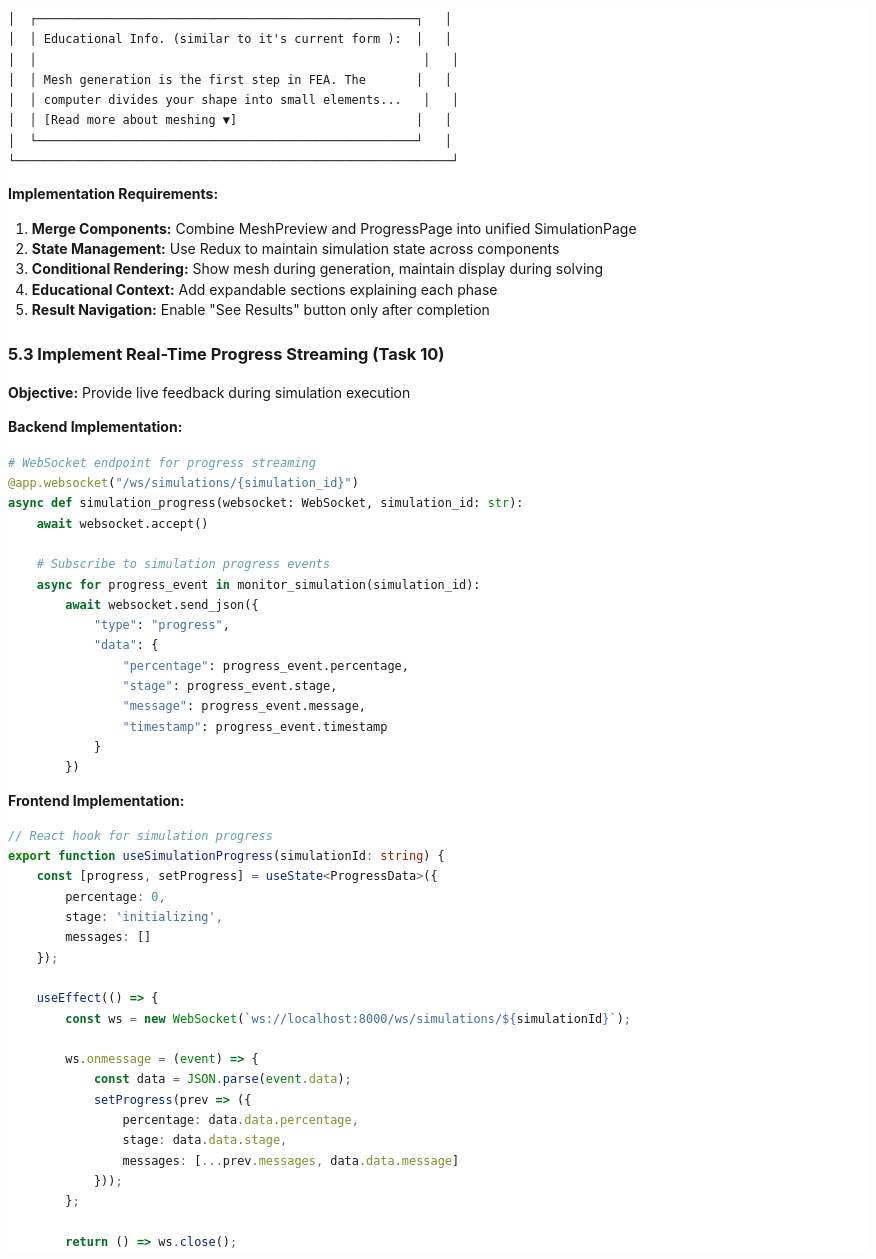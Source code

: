 ```
│  ┌─────────────────────────────────────────────────────┐   │
│  │ Educational Info. (similar to it's current form ):  │   │
│  │                                                      │   │
│  │ Mesh generation is the first step in FEA. The       │   │
│  │ computer divides your shape into small elements...   │   │
│  │ [Read more about meshing ▼]                         │   │
│  └─────────────────────────────────────────────────────┘   │
└─────────────────────────────────────────────────────────────┘
```

**Implementation Requirements:**
1. **Merge Components:** Combine MeshPreview and ProgressPage into unified SimulationPage
2. **State Management:** Use Redux to maintain simulation state across components
3. **Conditional Rendering:** Show mesh during generation, maintain display during solving
4. **Educational Context:** Add expandable sections explaining each phase
5. **Result Navigation:** Enable "See Results" button only after completion

### **5.3 Implement Real-Time Progress Streaming (Task 10)**

**Objective:** Provide live feedback during simulation execution

**Backend Implementation:**
```python
# WebSocket endpoint for progress streaming
@app.websocket("/ws/simulations/{simulation_id}")
async def simulation_progress(websocket: WebSocket, simulation_id: str):
    await websocket.accept()
    
    # Subscribe to simulation progress events
    async for progress_event in monitor_simulation(simulation_id):
        await websocket.send_json({
            "type": "progress",
            "data": {
                "percentage": progress_event.percentage,
                "stage": progress_event.stage,
                "message": progress_event.message,
                "timestamp": progress_event.timestamp
            }
        })
```

**Frontend Implementation:**
```typescript
// React hook for simulation progress
export function useSimulationProgress(simulationId: string) {
    const [progress, setProgress] = useState<ProgressData>({
        percentage: 0,
        stage: 'initializing',
        messages: []
    });

    useEffect(() => {
        const ws = new WebSocket(`ws://localhost:8000/ws/simulations/${simulationId}`);
        
        ws.onmessage = (event) => {
            const data = JSON.parse(event.data);
            setProgress(prev => ({
                percentage: data.data.percentage,
                stage: data.data.stage,
                messages: [...prev.messages, data.data.message]
            }));
        };

        return () => ws.close();
```